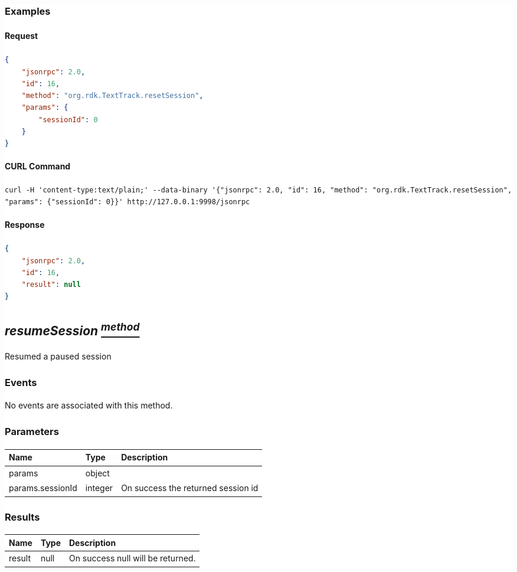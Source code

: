 ### Examples


#### Request

```json
{
    "jsonrpc": 2.0,
    "id": 16,
    "method": "org.rdk.TextTrack.resetSession",
    "params": {
        "sessionId": 0
    }
}
```


#### CURL Command

```curl
curl -H 'content-type:text/plain;' --data-binary '{"jsonrpc": 2.0, "id": 16, "method": "org.rdk.TextTrack.resetSession", "params": {"sessionId": 0}}' http://127.0.0.1:9998/jsonrpc
```


#### Response

```json
{
    "jsonrpc": 2.0,
    "id": 16,
    "result": null
}
```

<a id="method.resumeSession"></a>
## *resumeSession [<sup>method</sup>](#head.Methods)*

Resumed a paused session

### Events
No events are associated with this method.
### Parameters
| Name | Type | Description |
| :-------- | :-------- | :-------- |
| params | object |  |
| params.sessionId | integer | On success the returned session id |
### Results
| Name | Type | Description |
| :-------- | :-------- | :-------- |
| result | null | On success null will be returned. |
